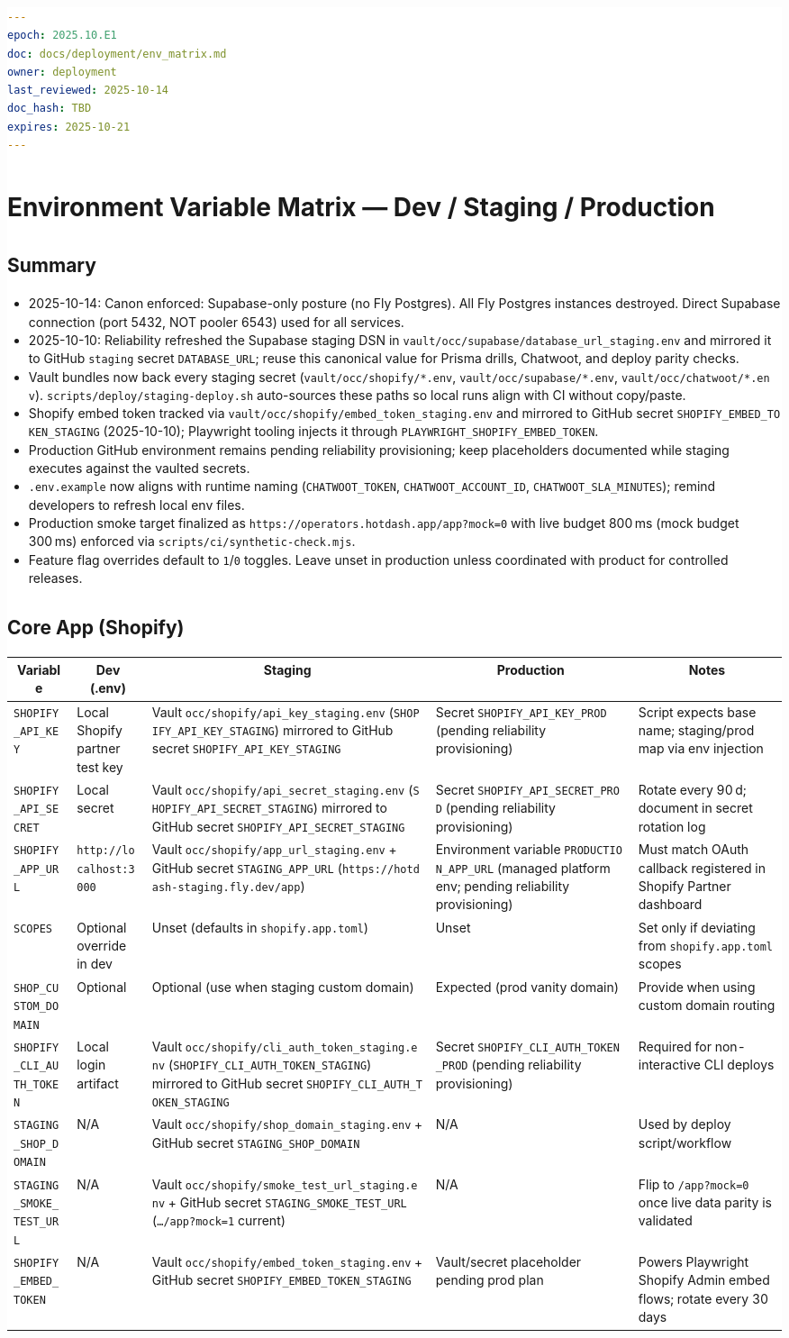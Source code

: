 ```yaml
---
epoch: 2025.10.E1
doc: docs/deployment/env_matrix.md
owner: deployment
last_reviewed: 2025-10-14
doc_hash: TBD
expires: 2025-10-21
---
```

# Environment Variable Matrix — Dev / Staging / Production

## Summary
- 2025-10-14: Canon enforced: Supabase-only posture (no Fly Postgres). All Fly Postgres instances destroyed. Direct Supabase connection (port 5432, NOT pooler 6543) used for all services.
- 2025-10-10: Reliability refreshed the Supabase staging DSN in `vault/occ/supabase/database_url_staging.env` and mirrored it to GitHub `staging` secret `DATABASE_URL`; reuse this canonical value for Prisma drills, Chatwoot, and deploy parity checks.
- Vault bundles now back every staging secret (`vault/occ/shopify/*.env`, `vault/occ/supabase/*.env`, `vault/occ/chatwoot/*.env`). `scripts/deploy/staging-deploy.sh` auto-sources these paths so local runs align with CI without copy/paste.
- Shopify embed token tracked via `vault/occ/shopify/embed_token_staging.env` and mirrored to GitHub secret `SHOPIFY_EMBED_TOKEN_STAGING` (2025-10-10); Playwright tooling injects it through `PLAYWRIGHT_SHOPIFY_EMBED_TOKEN`.
- Production GitHub environment remains pending reliability provisioning; keep placeholders documented while staging executes against the vaulted secrets.
- `.env.example` now aligns with runtime naming (`CHATWOOT_TOKEN`, `CHATWOOT_ACCOUNT_ID`, `CHATWOOT_SLA_MINUTES`); remind developers to refresh local env files.
- Production smoke target finalized as `https://operators.hotdash.app/app?mock=0` with live budget 800 ms (mock budget 300 ms) enforced via `scripts/ci/synthetic-check.mjs`.
- Feature flag overrides default to `1`/`0` toggles. Leave unset in production unless coordinated with product for controlled releases.

## Core App (Shopify)
| Variable | Dev (.env) | Staging | Production | Notes |
|----------|------------|---------|------------|-------|
| `SHOPIFY_API_KEY` | Local Shopify partner test key | Vault `occ/shopify/api_key_staging.env` (`SHOPIFY_API_KEY_STAGING`) mirrored to GitHub secret `SHOPIFY_API_KEY_STAGING` | Secret `SHOPIFY_API_KEY_PROD` (pending reliability provisioning) | Script expects base name; staging/prod map via env injection |
| `SHOPIFY_API_SECRET` | Local secret | Vault `occ/shopify/api_secret_staging.env` (`SHOPIFY_API_SECRET_STAGING`) mirrored to GitHub secret `SHOPIFY_API_SECRET_STAGING` | Secret `SHOPIFY_API_SECRET_PROD` (pending reliability provisioning) | Rotate every 90 d; document in secret rotation log |
| `SHOPIFY_APP_URL` | `http://localhost:3000` | Vault `occ/shopify/app_url_staging.env` + GitHub secret `STAGING_APP_URL` (`https://hotdash-staging.fly.dev/app`) | Environment variable `PRODUCTION_APP_URL` (managed platform env; pending reliability provisioning) | Must match OAuth callback registered in Shopify Partner dashboard |
| `SCOPES` | Optional override in dev | Unset (defaults in `shopify.app.toml`) | Unset | Set only if deviating from `shopify.app.toml` scopes |
| `SHOP_CUSTOM_DOMAIN` | Optional | Optional (use when staging custom domain) | Expected (prod vanity domain) | Provide when using custom domain routing |
| `SHOPIFY_CLI_AUTH_TOKEN` | Local login artifact | Vault `occ/shopify/cli_auth_token_staging.env` (`SHOPIFY_CLI_AUTH_TOKEN_STAGING`) mirrored to GitHub secret `SHOPIFY_CLI_AUTH_TOKEN_STAGING` | Secret `SHOPIFY_CLI_AUTH_TOKEN_PROD` (pending reliability provisioning) | Required for non-interactive CLI deploys |
| `STAGING_SHOP_DOMAIN` | N/A | Vault `occ/shopify/shop_domain_staging.env` + GitHub secret `STAGING_SHOP_DOMAIN` | N/A | Used by deploy script/workflow |
| `STAGING_SMOKE_TEST_URL` | N/A | Vault `occ/shopify/smoke_test_url_staging.env` + GitHub secret `STAGING_SMOKE_TEST_URL` (`…/app?mock=1` current) | N/A | Flip to `/app?mock=0` once live data parity is validated |
| `SHOPIFY_EMBED_TOKEN` | N/A | Vault `occ/shopify/embed_token_staging.env` + GitHub secret `SHOPIFY_EMBED_TOKEN_STAGING` | Vault/secret placeholder pending prod plan | Powers Playwright Shopify Admin embed flows; rotate every 30 days |
